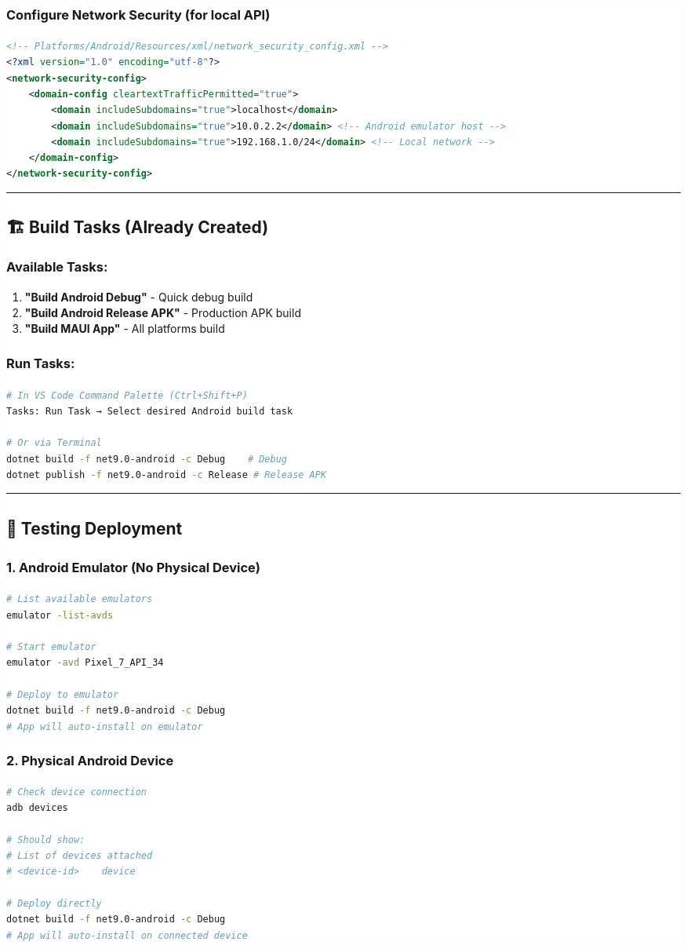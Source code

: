 ### **Configure Network Security (for local API)**
```xml
<!-- Platforms/Android/Resources/xml/network_security_config.xml -->
<?xml version="1.0" encoding="utf-8"?>
<network-security-config>
    <domain-config cleartextTrafficPermitted="true">
        <domain includeSubdomains="true">localhost</domain>
        <domain includeSubdomains="true">10.0.2.2</domain> <!-- Android emulator host -->
        <domain includeSubdomains="true">192.168.1.0/24</domain> <!-- Local network -->
    </domain-config>
</network-security-config>
```

---

## 🏗️ **Build Tasks (Already Created)**

### **Available Tasks:**
1. **"Build Android Debug"** - Quick debug build
2. **"Build Android Release APK"** - Production APK build
3. **"Build MAUI App"** - All platforms build

### **Run Tasks:**
```bash
# In VS Code Command Palette (Ctrl+Shift+P)
Tasks: Run Task → Select desired Android build task

# Or via Terminal
dotnet build -f net9.0-android -c Debug    # Debug
dotnet publish -f net9.0-android -c Release # Release APK
```

---

## 📲 **Testing Deployment**

### **1. Android Emulator (No Physical Device)**
```bash
# List available emulators
emulator -list-avds

# Start emulator
emulator -avd Pixel_7_API_34

# Deploy to emulator
dotnet build -f net9.0-android -c Debug
# App will auto-install on emulator
```

### **2. Physical Android Device**
```bash
# Check device connection
adb devices

# Should show:
# List of devices attached
# <device-id>    device

# Deploy directly
dotnet build -f net9.0-android -c Debug
# App will auto-install on connected device
```
